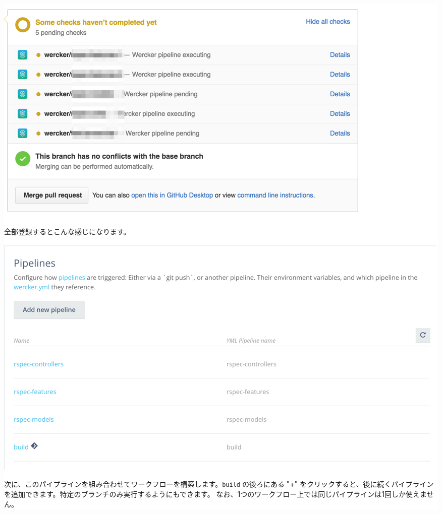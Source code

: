 ![image](/images/qiita-9bcf5dbfd3dbbd87472b-8.png)


全部登録するとこんな感じになります。

![image](/images/qiita-9bcf5dbfd3dbbd87472b-9.png)

次に、このパイプラインを組み合わせてワークフローを構築します。`build` の後ろにある "+" をクリックすると、後に続くパイプラインを追加できます。特定のブランチのみ実行するようにもできます。
なお、1つのワークフロー上では同じパイプラインは1回しか使えません。

